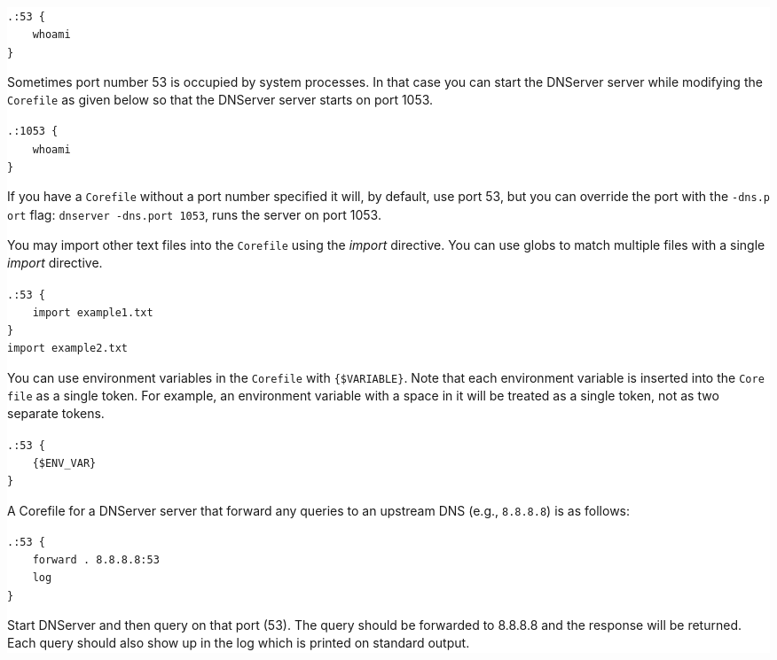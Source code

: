 ~~~ corefile
.:53 {
    whoami
}
~~~

Sometimes port number 53 is occupied by system processes. In that case you can start the DNServer server
while modifying the `Corefile` as given below so that the DNServer server starts on port 1053.

~~~ corefile
.:1053 {
    whoami
}
~~~

If you have a `Corefile` without a port number specified it will, by default, use port 53, but you can
override the port with the `-dns.port` flag: `dnserver -dns.port 1053`, runs the server on port 1053.

You may import other text files into the `Corefile` using the _import_ directive.  You can use globs to match multiple
files with a single _import_ directive.

~~~ txt
.:53 {
    import example1.txt
}
import example2.txt
~~~

You can use environment variables in the `Corefile` with `{$VARIABLE}`.  Note that each environment variable is inserted
into the `Corefile` as a single token. For example, an environment variable with a space in it will be treated as a single
token, not as two separate tokens.

~~~ txt
.:53 {
    {$ENV_VAR}
}
~~~

A Corefile for a DNServer server that forward any queries to an upstream DNS (e.g., `8.8.8.8`) is as follows:

~~~ corefile
.:53 {
    forward . 8.8.8.8:53
    log
}
~~~

Start DNServer and then query on that port (53). The query should be forwarded to 8.8.8.8 and the
response will be returned. Each query should also show up in the log which is printed on standard
output.
